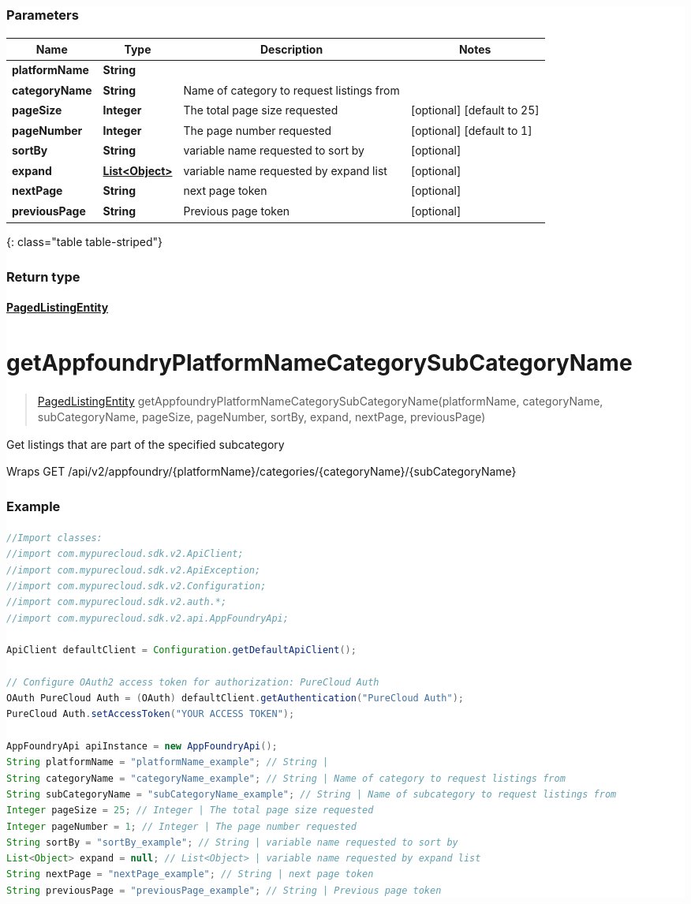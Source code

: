 ### Parameters


| Name | Type | Description  | Notes |
| ------------- | ------------- | ------------- | ------------- |
| **platformName** | **String**|  | |
| **categoryName** | **String**| Name of category to request listings from | |
| **pageSize** | **Integer**| The total page size requested | [optional] [default to 25] |
| **pageNumber** | **Integer**| The page number requested | [optional] [default to 1] |
| **sortBy** | **String**| variable name requested to sort by | [optional] |
| **expand** | [**List&lt;Object&gt;**](Object.html)| variable name requested by expand list | [optional] |
| **nextPage** | **String**| next page token | [optional] |
| **previousPage** | **String**| Previous page token | [optional] |
{: class="table table-striped"}

### Return type

[**PagedListingEntity**](PagedListingEntity.html)

<a name="getAppfoundryPlatformNameCategorySubCategoryName"></a>

# **getAppfoundryPlatformNameCategorySubCategoryName**

> [PagedListingEntity](PagedListingEntity.html) getAppfoundryPlatformNameCategorySubCategoryName(platformName, categoryName, subCategoryName, pageSize, pageNumber, sortBy, expand, nextPage, previousPage)

Get listings that are part of the specified subcategory



Wraps GET /api/v2/appfoundry/{platformName}/categories/{categoryName}/{subCategoryName}  

### Example

~~~java
//Import classes:
//import com.mypurecloud.sdk.v2.ApiClient;
//import com.mypurecloud.sdk.v2.ApiException;
//import com.mypurecloud.sdk.v2.Configuration;
//import com.mypurecloud.sdk.v2.auth.*;
//import com.mypurecloud.sdk.v2.api.AppFoundryApi;

ApiClient defaultClient = Configuration.getDefaultApiClient();

// Configure OAuth2 access token for authorization: PureCloud Auth
OAuth PureCloud Auth = (OAuth) defaultClient.getAuthentication("PureCloud Auth");
PureCloud Auth.setAccessToken("YOUR ACCESS TOKEN");

AppFoundryApi apiInstance = new AppFoundryApi();
String platformName = "platformName_example"; // String | 
String categoryName = "categoryName_example"; // String | Name of category to request listings from
String subCategoryName = "subCategoryName_example"; // String | Name of subcategory to request listings from
Integer pageSize = 25; // Integer | The total page size requested
Integer pageNumber = 1; // Integer | The page number requested
String sortBy = "sortBy_example"; // String | variable name requested to sort by
List<Object> expand = null; // List<Object> | variable name requested by expand list
String nextPage = "nextPage_example"; // String | next page token
String previousPage = "previousPage_example"; // String | Previous page token
~~~